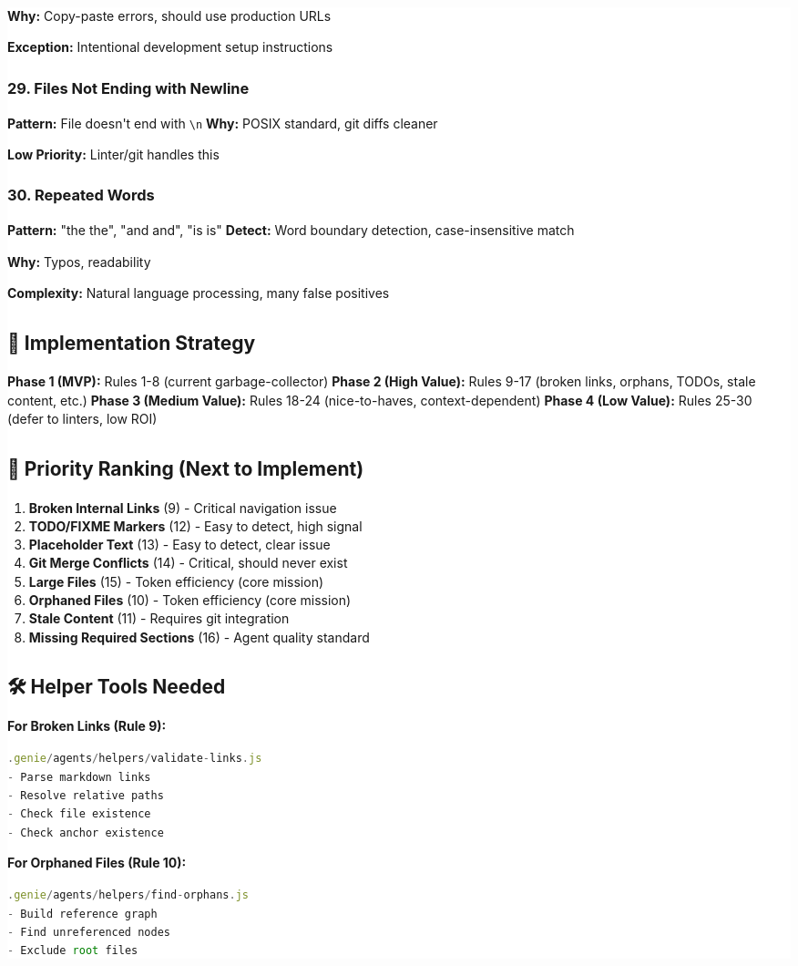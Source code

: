 **Why:** Copy-paste errors, should use production URLs

**Exception:** Intentional development setup instructions

### 29. Files Not Ending with Newline
**Pattern:** File doesn't end with `\n`
**Why:** POSIX standard, git diffs cleaner

**Low Priority:** Linter/git handles this

### 30. Repeated Words
**Pattern:** "the the", "and and", "is is"
**Detect:** Word boundary detection, case-insensitive match

**Why:** Typos, readability

**Complexity:** Natural language processing, many false positives

## 🚀 Implementation Strategy

**Phase 1 (MVP):** Rules 1-8 (current garbage-collector)
**Phase 2 (High Value):** Rules 9-17 (broken links, orphans, TODOs, stale content, etc.)
**Phase 3 (Medium Value):** Rules 18-24 (nice-to-haves, context-dependent)
**Phase 4 (Low Value):** Rules 25-30 (defer to linters, low ROI)

## 🎯 Priority Ranking (Next to Implement)

1. **Broken Internal Links** (9) - Critical navigation issue
2. **TODO/FIXME Markers** (12) - Easy to detect, high signal
3. **Placeholder Text** (13) - Easy to detect, clear issue
4. **Git Merge Conflicts** (14) - Critical, should never exist
5. **Large Files** (15) - Token efficiency (core mission)
6. **Orphaned Files** (10) - Token efficiency (core mission)
7. **Stale Content** (11) - Requires git integration
8. **Missing Required Sections** (16) - Agent quality standard

## 🛠️ Helper Tools Needed

**For Broken Links (Rule 9):**
```javascript
.genie/agents/helpers/validate-links.js
- Parse markdown links
- Resolve relative paths
- Check file existence
- Check anchor existence
```

**For Orphaned Files (Rule 10):**
```javascript
.genie/agents/helpers/find-orphans.js
- Build reference graph
- Find unreferenced nodes
- Exclude root files
```
